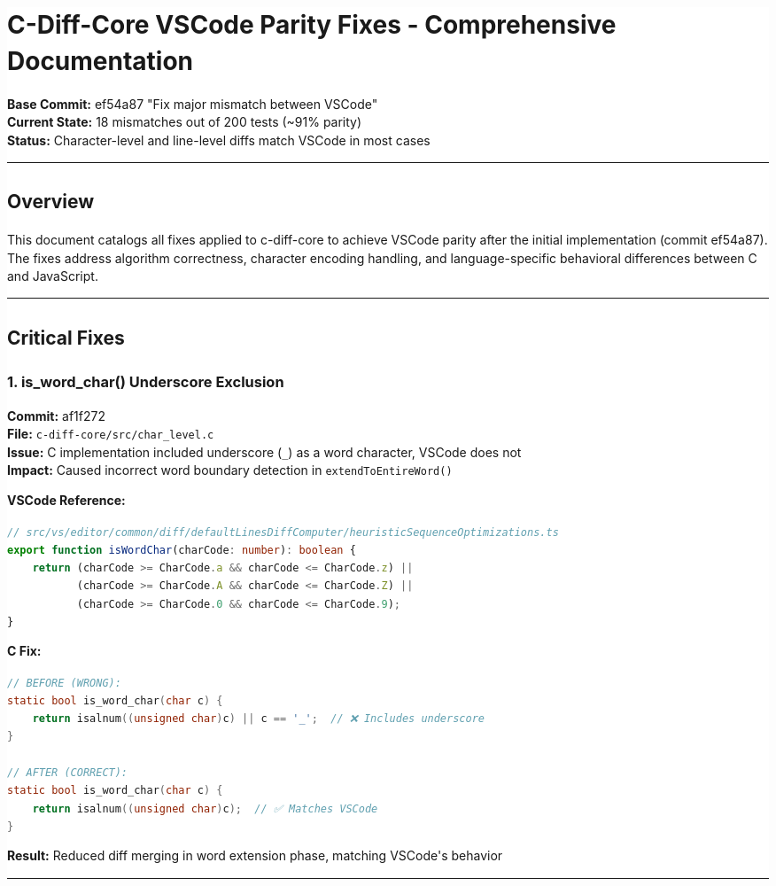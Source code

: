 # C-Diff-Core VSCode Parity Fixes - Comprehensive Documentation

**Base Commit:** ef54a87 "Fix major mismatch between VSCode"  
**Current State:** 18 mismatches out of 200 tests (~91% parity)  
**Status:** Character-level and line-level diffs match VSCode in most cases

---

## Overview

This document catalogs all fixes applied to c-diff-core to achieve VSCode parity after the initial implementation (commit ef54a87). The fixes address algorithm correctness, character encoding handling, and language-specific behavioral differences between C and JavaScript.

---

## Critical Fixes

### 1. **is_word_char() Underscore Exclusion**
**Commit:** af1f272  
**File:** `c-diff-core/src/char_level.c`  
**Issue:** C implementation included underscore (`_`) as a word character, VSCode does not  
**Impact:** Caused incorrect word boundary detection in `extendToEntireWord()`

**VSCode Reference:**
```typescript
// src/vs/editor/common/diff/defaultLinesDiffComputer/heuristicSequenceOptimizations.ts
export function isWordChar(charCode: number): boolean {
    return (charCode >= CharCode.a && charCode <= CharCode.z) ||
           (charCode >= CharCode.A && charCode <= CharCode.Z) ||
           (charCode >= CharCode.0 && charCode <= CharCode.9);
}
```

**C Fix:**
```c
// BEFORE (WRONG):
static bool is_word_char(char c) {
    return isalnum((unsigned char)c) || c == '_';  // ❌ Includes underscore
}

// AFTER (CORRECT):
static bool is_word_char(char c) {
    return isalnum((unsigned char)c);  // ✅ Matches VSCode
}
```

**Result:** Reduced diff merging in word extension phase, matching VSCode's behavior

---
